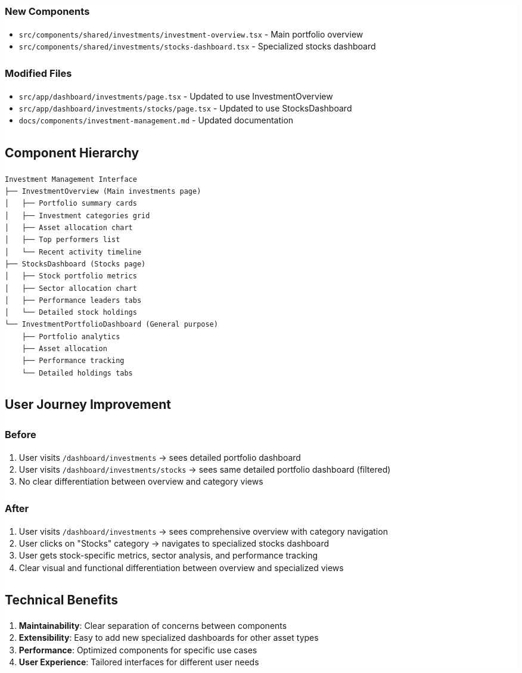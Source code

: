 ### New Components
- `src/components/shared/investments/investment-overview.tsx` - Main portfolio overview
- `src/components/shared/investments/stocks-dashboard.tsx` - Specialized stocks dashboard

### Modified Files
- `src/app/dashboard/investments/page.tsx` - Updated to use InvestmentOverview
- `src/app/dashboard/investments/stocks/page.tsx` - Updated to use StocksDashboard
- `docs/components/investment-management.md` - Updated documentation

## Component Hierarchy

```
Investment Management Interface
├── InvestmentOverview (Main investments page)
│   ├── Portfolio summary cards
│   ├── Investment categories grid
│   ├── Asset allocation chart
│   ├── Top performers list
│   └── Recent activity timeline
├── StocksDashboard (Stocks page)
│   ├── Stock portfolio metrics
│   ├── Sector allocation chart
│   ├── Performance leaders tabs
│   └── Detailed stock holdings
└── InvestmentPortfolioDashboard (General purpose)
    ├── Portfolio analytics
    ├── Asset allocation
    ├── Performance tracking
    └── Detailed holdings tabs
```

## User Journey Improvement

### Before
1. User visits `/dashboard/investments` → sees detailed portfolio dashboard
2. User visits `/dashboard/investments/stocks` → sees same detailed portfolio dashboard (filtered)
3. No clear differentiation between overview and category views

### After
1. User visits `/dashboard/investments` → sees comprehensive overview with category navigation
2. User clicks on "Stocks" category → navigates to specialized stocks dashboard
3. User gets stock-specific metrics, sector analysis, and performance tracking
4. Clear visual and functional differentiation between overview and specialized views

## Technical Benefits

1. **Maintainability**: Clear separation of concerns between components
2. **Extensibility**: Easy to add new specialized dashboards for other asset types
3. **Performance**: Optimized components for specific use cases
4. **User Experience**: Tailored interfaces for different user needs
